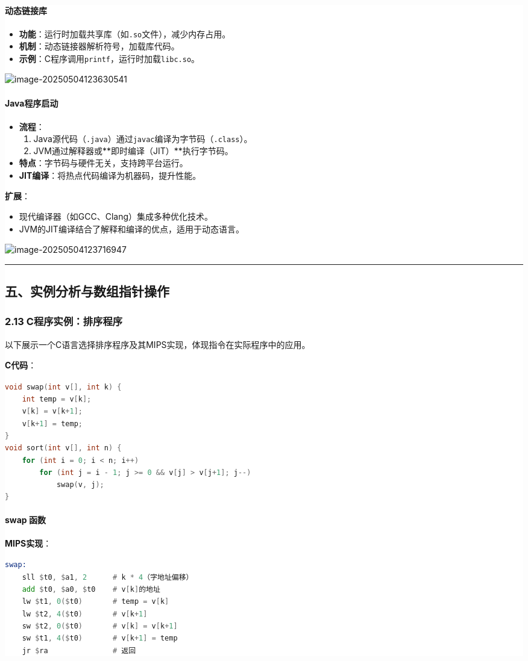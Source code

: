 #### 动态链接库
- **功能**：运行时加载共享库（如`.so`文件），减少内存占用。
- **机制**：动态链接器解析符号，加载库代码。
- **示例**：C程序调用`printf`，运行时加载`libc.so`。

![image-20250504123630541](C:\Users\朱仲艺\AppData\Roaming\Typora\typora-user-images\image-20250504123630541.png)

#### Java程序启动
- **流程**：
  1. Java源代码（`.java`）通过`javac`编译为字节码（`.class`）。
  2. JVM通过解释器或**即时编译（JIT）**执行字节码。
- **特点**：字节码与硬件无关，支持跨平台运行。
- **JIT编译**：将热点代码编译为机器码，提升性能。

**扩展**：
- 现代编译器（如GCC、Clang）集成多种优化技术。
- JVM的JIT编译结合了解释和编译的优点，适用于动态语言。

![image-20250504123716947](C:\Users\朱仲艺\AppData\Roaming\Typora\typora-user-images\image-20250504123716947.png)

---

## 五、实例分析与数组指针操作

### 2.13 C程序实例：排序程序

以下展示一个C语言选择排序程序及其MIPS实现，体现指令在实际程序中的应用。

**C代码**：
```c
void swap(int v[], int k) {
    int temp = v[k];
    v[k] = v[k+1];
    v[k+1] = temp;
}
void sort(int v[], int n) {
    for (int i = 0; i < n; i++)
        for (int j = i - 1; j >= 0 && v[j] > v[j+1]; j--)
            swap(v, j);
}
```

#### swap 函数
**MIPS实现**：
```asm
swap:
    sll $t0, $a1, 2      # k * 4（字地址偏移）
    add $t0, $a0, $t0    # v[k]的地址
    lw $t1, 0($t0)       # temp = v[k]
    lw $t2, 4($t0)       # v[k+1]
    sw $t2, 0($t0)       # v[k] = v[k+1]
    sw $t1, 4($t0)       # v[k+1] = temp
    jr $ra               # 返回
```

